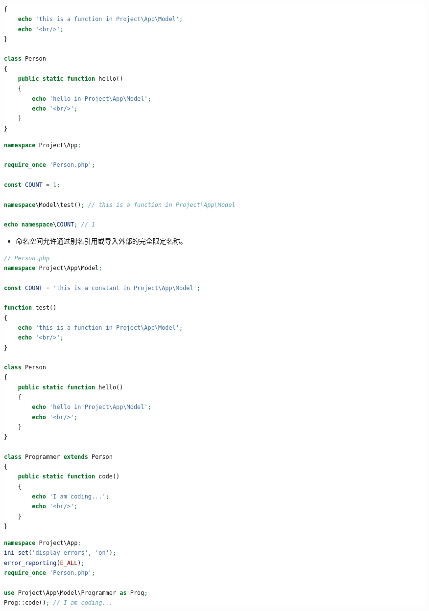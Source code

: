 ```php
{
    echo 'this is a function in Project\App\Model';
    echo '<br/>';
}

class Person
{
    public static function hello()
    {
        echo 'hello in Project\App\Model';
        echo '<br/>';
    }
}
```
```php
namespace Project\App;

require_once 'Person.php';

const COUNT = 1;

namespace\Model\test(); // this is a function in Project\App\Model

echo namespace\COUNT; // 1
```
- 命名空间允许通过别名引用或导入外部的完全限定名称。
```php
// Person.php
namespace Project\App\Model;

const COUNT = 'this is a constant in Project\App\Model';

function test()
{
    echo 'this is a function in Project\App\Model';
    echo '<br/>';
}

class Person
{
    public static function hello()
    {
        echo 'hello in Project\App\Model';
        echo '<br/>';
    }
}

class Programmer extends Person
{
    public static function code()
    {
        echo 'I am coding...';
        echo '<br/>';
    }
}
```
```php
namespace Project\App;
ini_set('display_errors', 'on');
error_reporting(E_ALL);
require_once 'Person.php';

use Project\App\Model\Programmer as Prog;
Prog::code(); // I am coding...
```